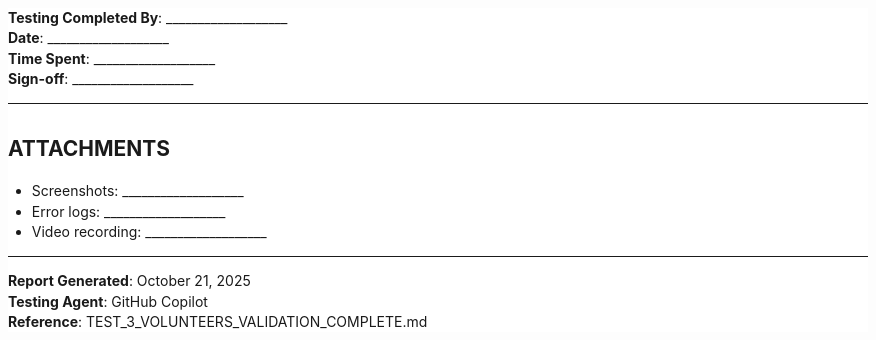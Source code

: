 
**Testing Completed By**: ___________________  
**Date**: ___________________  
**Time Spent**: ___________________  
**Sign-off**: ___________________

---

## ATTACHMENTS

- Screenshots: ___________________
- Error logs: ___________________
- Video recording: ___________________

---

**Report Generated**: October 21, 2025  
**Testing Agent**: GitHub Copilot  
**Reference**: TEST_3_VOLUNTEERS_VALIDATION_COMPLETE.md
